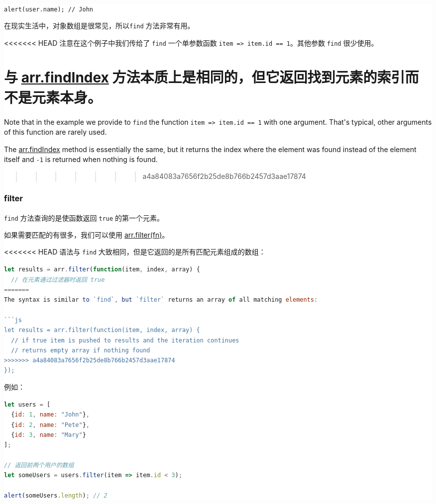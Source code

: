 ```
alert(user.name); // John
```

在现实生活中，对象数组是很常见，所以`find` 方法非常有用。

<<<<<<< HEAD
注意在这个例子中我们传给了 `find` 一个单参数函数 `item => item.id == 1`。其他参数 `find` 很少使用。

与 [arr.findIndex](mdn:js/Array/findIndex) 方法本质上是相同的，但它返回找到元素的索引而不是元素本身。
=======
Note that in the example we provide to `find` the function `item => item.id == 1` with one argument. That's typical, other arguments of this function are rarely used.

The [arr.findIndex](mdn:js/Array/findIndex) method is essentially the same, but it returns the index where the element was found instead of the element itself and `-1` is returned when nothing is found.
>>>>>>> a4a84083a7656f2b25de8b766b2457d3aae17874

### filter

`find` 方法查询的是使函数返回 `true` 的第一个元素。

如果需要匹配的有很多，我们可以使用 [arr.filter(fn)](mdn:js/Array/filter)。

<<<<<<< HEAD
语法与 `find` 大致相同，但是它返回的是所有匹配元素组成的数组：

```js
let results = arr.filter(function(item, index, array) {
  // 在元素通过过滤器时返回 true
=======
The syntax is similar to `find`, but `filter` returns an array of all matching elements:

```js
let results = arr.filter(function(item, index, array) {
  // if true item is pushed to results and the iteration continues
  // returns empty array if nothing found
>>>>>>> a4a84083a7656f2b25de8b766b2457d3aae17874
});
```

例如：

```js run
let users = [
  {id: 1, name: "John"},
  {id: 2, name: "Pete"},
  {id: 3, name: "Mary"}
];

// 返回前两个用户的数组
let someUsers = users.filter(item => item.id < 3);

alert(someUsers.length); // 2
```
